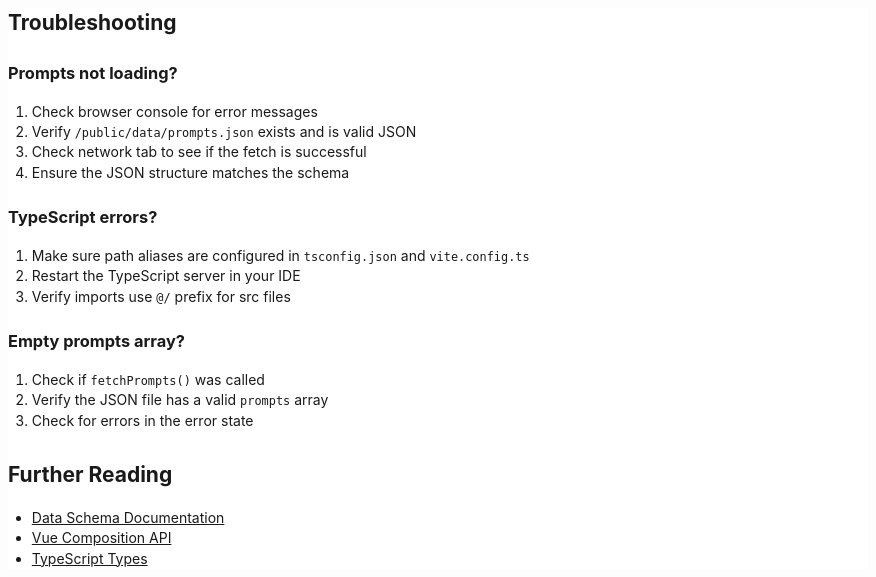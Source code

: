 ## Troubleshooting

### Prompts not loading?

1. Check browser console for error messages
2. Verify `/public/data/prompts.json` exists and is valid JSON
3. Check network tab to see if the fetch is successful
4. Ensure the JSON structure matches the schema

### TypeScript errors?

1. Make sure path aliases are configured in `tsconfig.json` and `vite.config.ts`
2. Restart the TypeScript server in your IDE
3. Verify imports use `@/` prefix for src files

### Empty prompts array?

1. Check if `fetchPrompts()` was called
2. Verify the JSON file has a valid `prompts` array
3. Check for errors in the error state

## Further Reading

- [Data Schema Documentation](/public/data/README.md)
- [Vue Composition API](https://vuejs.org/guide/reusability/composables.html)
- [TypeScript Types](https://www.typescriptlang.org/docs/handbook/2/everyday-types.html)
